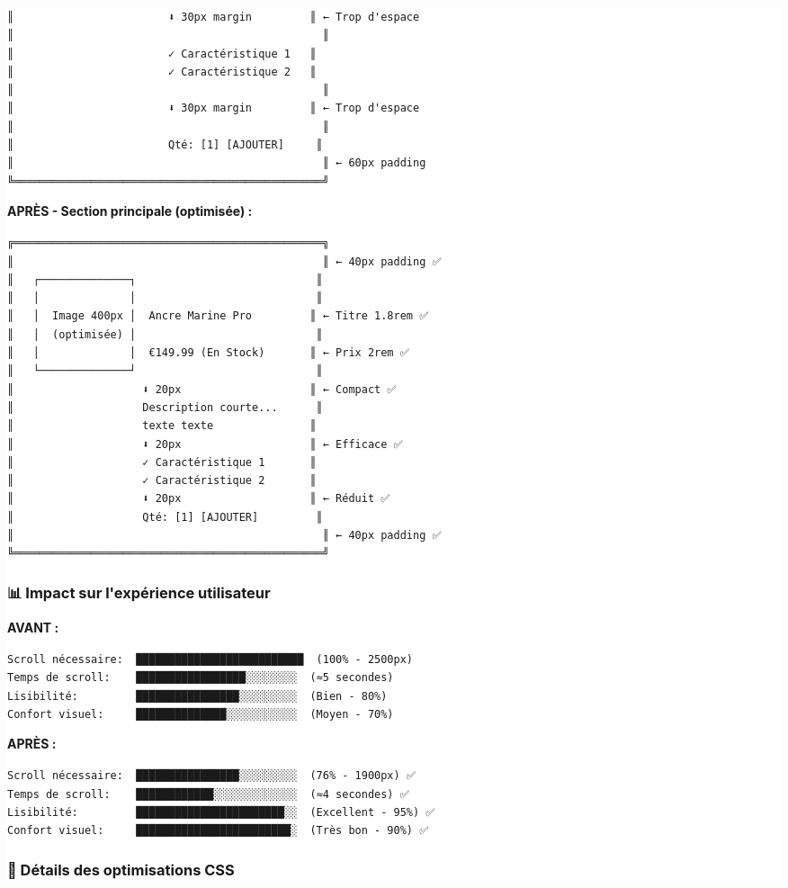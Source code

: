 ```
║                        ⬇️ 30px margin         ║ ← Trop d'espace
║                                                ║
║                        ✓ Caractéristique 1   ║
║                        ✓ Caractéristique 2   ║
║                                                ║
║                        ⬇️ 30px margin         ║ ← Trop d'espace
║                                                ║
║                        Qté: [1] [AJOUTER]     ║
║                                                ║ ← 60px padding
╚════════════════════════════════════════════════╝
```

**APRÈS - Section principale (optimisée) :**
```
╔════════════════════════════════════════════════╗
║                                                ║ ← 40px padding ✅
║   ┌──────────────┐                            ║
║   │              │                            ║
║   │  Image 400px │  Ancre Marine Pro         ║ ← Titre 1.8rem ✅
║   │  (optimisée) │                            ║
║   │              │  €149.99 (En Stock)       ║ ← Prix 2rem ✅
║   └──────────────┘                            ║
║                    ⬇️ 20px                    ║ ← Compact ✅
║                    Description courte...      ║
║                    texte texte               ║
║                    ⬇️ 20px                    ║ ← Efficace ✅
║                    ✓ Caractéristique 1       ║
║                    ✓ Caractéristique 2       ║
║                    ⬇️ 20px                    ║ ← Réduit ✅
║                    Qté: [1] [AJOUTER]         ║
║                                                ║ ← 40px padding ✅
╚════════════════════════════════════════════════╝
```

### 📊 Impact sur l'expérience utilisateur

**AVANT :**
```
Scroll nécessaire:  ██████████████████████████  (100% - 2500px)
Temps de scroll:    █████████████████░░░░░░░░  (≈5 secondes)
Lisibilité:         ████████████████░░░░░░░░░  (Bien - 80%)
Confort visuel:     ██████████████░░░░░░░░░░░  (Moyen - 70%)
```

**APRÈS :**
```
Scroll nécessaire:  ████████████████░░░░░░░░░  (76% - 1900px) ✅
Temps de scroll:    ████████████░░░░░░░░░░░░░  (≈4 secondes) ✅
Lisibilité:         ███████████████████████░░  (Excellent - 95%) ✅
Confort visuel:     ████████████████████████░  (Très bon - 90%) ✅
```

### 🎯 Détails des optimisations CSS
